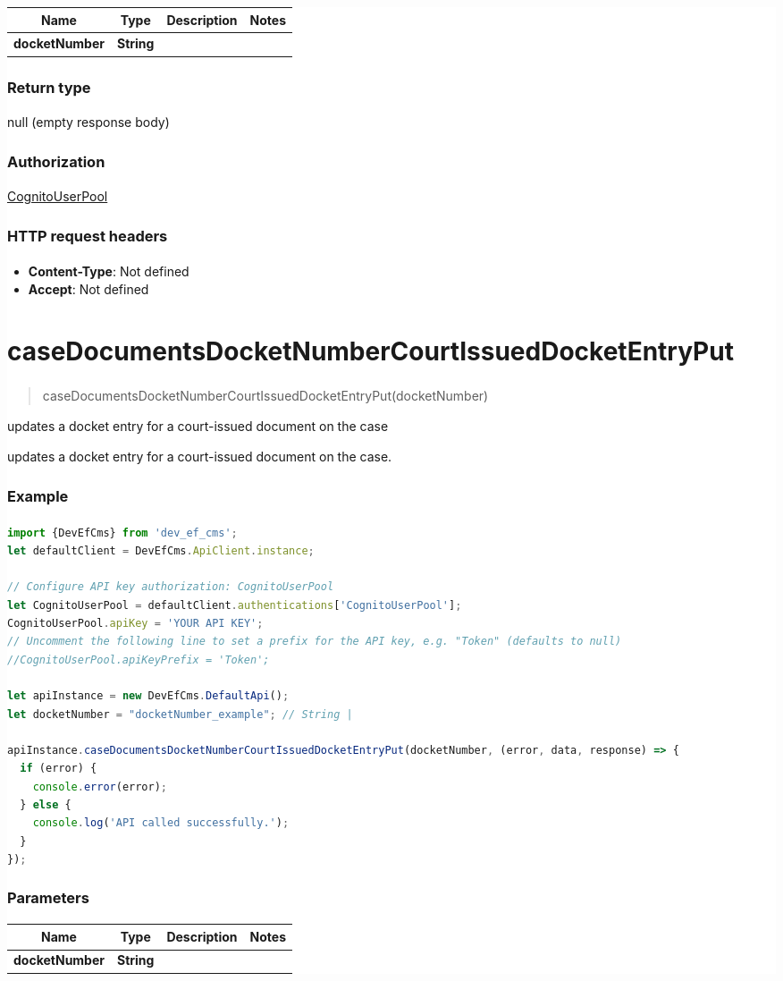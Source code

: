 Name | Type | Description  | Notes
------------- | ------------- | ------------- | -------------
 **docketNumber** | **String**|  | 

### Return type

null (empty response body)

### Authorization

[CognitoUserPool](../README.md#CognitoUserPool)

### HTTP request headers

 - **Content-Type**: Not defined
 - **Accept**: Not defined

<a name="caseDocumentsDocketNumberCourtIssuedDocketEntryPut"></a>
# **caseDocumentsDocketNumberCourtIssuedDocketEntryPut**
> caseDocumentsDocketNumberCourtIssuedDocketEntryPut(docketNumber)

updates a docket entry for a court-issued document on the case

updates a docket entry for a court-issued document on the case. 

### Example
```javascript
import {DevEfCms} from 'dev_ef_cms';
let defaultClient = DevEfCms.ApiClient.instance;

// Configure API key authorization: CognitoUserPool
let CognitoUserPool = defaultClient.authentications['CognitoUserPool'];
CognitoUserPool.apiKey = 'YOUR API KEY';
// Uncomment the following line to set a prefix for the API key, e.g. "Token" (defaults to null)
//CognitoUserPool.apiKeyPrefix = 'Token';

let apiInstance = new DevEfCms.DefaultApi();
let docketNumber = "docketNumber_example"; // String | 

apiInstance.caseDocumentsDocketNumberCourtIssuedDocketEntryPut(docketNumber, (error, data, response) => {
  if (error) {
    console.error(error);
  } else {
    console.log('API called successfully.');
  }
});
```

### Parameters

Name | Type | Description  | Notes
------------- | ------------- | ------------- | -------------
 **docketNumber** | **String**|  | 
